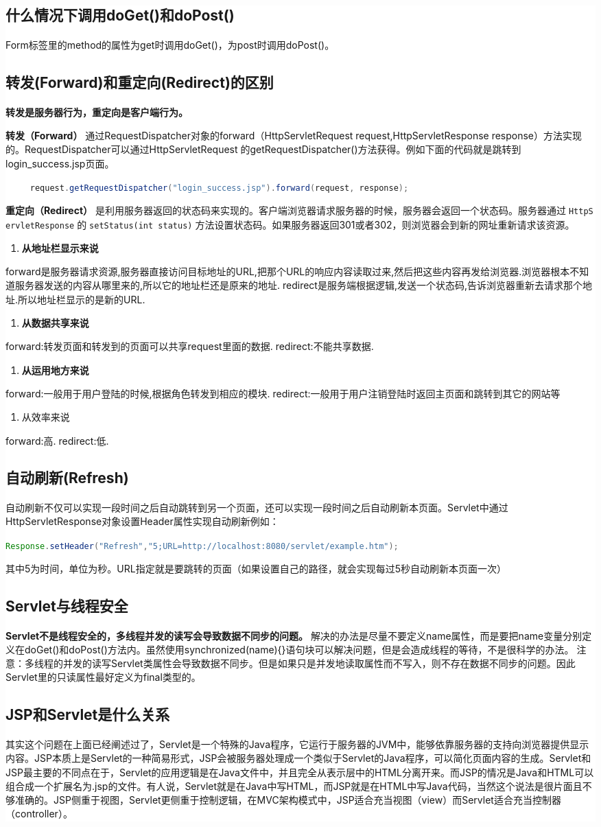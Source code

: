 ## 什么情况下调用doGet()和doPost()

Form标签里的method的属性为get时调用doGet()，为post时调用doPost()。

## 转发(Forward)和重定向(Redirect)的区别

**转发是服务器行为，重定向是客户端行为。**

**转发（Forward）** 通过RequestDispatcher对象的forward（HttpServletRequest request,HttpServletResponse response）方法实现的。RequestDispatcher可以通过HttpServletRequest 的getRequestDispatcher()方法获得。例如下面的代码就是跳转到login_success.jsp页面。

```java
     request.getRequestDispatcher("login_success.jsp").forward(request, response);
```

**重定向（Redirect）** 是利用服务器返回的状态码来实现的。客户端浏览器请求服务器的时候，服务器会返回一个状态码。服务器通过 `HttpServletResponse` 的 `setStatus(int status)` 方法设置状态码。如果服务器返回301或者302，则浏览器会到新的网址重新请求该资源。

1. **从地址栏显示来说**

forward是服务器请求资源,服务器直接访问目标地址的URL,把那个URL的响应内容读取过来,然后把这些内容再发给浏览器.浏览器根本不知道服务器发送的内容从哪里来的,所以它的地址栏还是原来的地址. redirect是服务端根据逻辑,发送一个状态码,告诉浏览器重新去请求那个地址.所以地址栏显示的是新的URL.

1. **从数据共享来说**

forward:转发页面和转发到的页面可以共享request里面的数据. redirect:不能共享数据.

1. **从运用地方来说**

forward:一般用于用户登陆的时候,根据角色转发到相应的模块. redirect:一般用于用户注销登陆时返回主页面和跳转到其它的网站等

1. 从效率来说

forward:高. redirect:低.

## 自动刷新(Refresh)

自动刷新不仅可以实现一段时间之后自动跳转到另一个页面，还可以实现一段时间之后自动刷新本页面。Servlet中通过HttpServletResponse对象设置Header属性实现自动刷新例如：

```java
Response.setHeader("Refresh","5;URL=http://localhost:8080/servlet/example.htm");
```

其中5为时间，单位为秒。URL指定就是要跳转的页面（如果设置自己的路径，就会实现每过5秒自动刷新本页面一次）

## Servlet与线程安全

**Servlet不是线程安全的，多线程并发的读写会导致数据不同步的问题。** 解决的办法是尽量不要定义name属性，而是要把name变量分别定义在doGet()和doPost()方法内。虽然使用synchronized(name){}语句块可以解决问题，但是会造成线程的等待，不是很科学的办法。 注意：多线程的并发的读写Servlet类属性会导致数据不同步。但是如果只是并发地读取属性而不写入，则不存在数据不同步的问题。因此Servlet里的只读属性最好定义为final类型的。

## JSP和Servlet是什么关系

其实这个问题在上面已经阐述过了，Servlet是一个特殊的Java程序，它运行于服务器的JVM中，能够依靠服务器的支持向浏览器提供显示内容。JSP本质上是Servlet的一种简易形式，JSP会被服务器处理成一个类似于Servlet的Java程序，可以简化页面内容的生成。Servlet和JSP最主要的不同点在于，Servlet的应用逻辑是在Java文件中，并且完全从表示层中的HTML分离开来。而JSP的情况是Java和HTML可以组合成一个扩展名为.jsp的文件。有人说，Servlet就是在Java中写HTML，而JSP就是在HTML中写Java代码，当然这个说法是很片面且不够准确的。JSP侧重于视图，Servlet更侧重于控制逻辑，在MVC架构模式中，JSP适合充当视图（view）而Servlet适合充当控制器（controller）。

